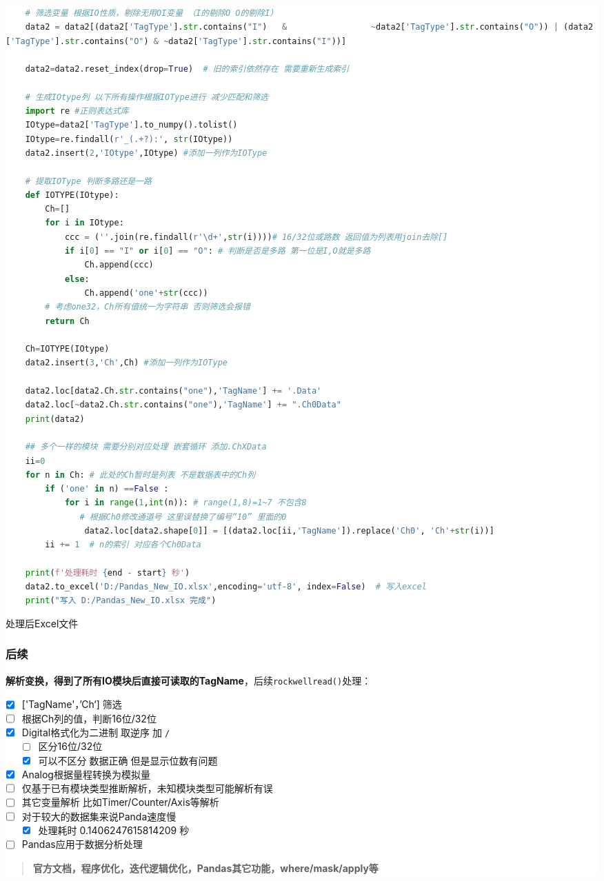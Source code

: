 ```python
    # 筛选变量 根据IO性质，剔除无用OI变量 （I的剔除O O的剔除I） 
    data2 = data2[(data2['TagType'].str.contains("I")   &                 ~data2['TagType'].str.contains("O")) | (data2['TagType'].str.contains("O") & ~data2['TagType'].str.contains("I"))]

    data2=data2.reset_index(drop=True)  # 旧的索引依然存在 需要重新生成索引

    # 生成IOtype列 以下所有操作根据IOType进行 减少匹配和筛选
    import re #正则表达式库
    IOtype=data2['TagType'].to_numpy().tolist()
    IOtype=re.findall(r'_(.+?):', str(IOtype))
    data2.insert(2,'IOtype',IOtype) #添加一列作为IOType

    # 提取IOType 判断多路还是一路
    def IOTYPE(IOtype):
        Ch=[]
        for i in IOtype:
            ccc = (''.join(re.findall(r'\d+',str(i))))# 16/32位或路数 返回值为列表用join去除[]
            if i[0] == "I" or i[0] == "O": # 判断是否是多路 第一位是I,O就是多路
                Ch.append(ccc)
            else:
                Ch.append('one'+str(ccc))
        # 考虑one32，Ch所有值统一为字符串 否则筛选会报错
        return Ch

    Ch=IOTYPE(IOtype)
    data2.insert(3,'Ch',Ch) #添加一列作为IOType

    data2.loc[data2.Ch.str.contains("one"),'TagName'] += '.Data'
    data2.loc[~data2.Ch.str.contains("one"),'TagName'] += ".Ch0Data"
    print(data2)

    ## 多个一样的模块 需要分别对应处理 嵌套循环 添加.ChXData
    ii=0
    for n in Ch: # 此处的Ch暂时是列表 不是数据表中的Ch列
        if ('one' in n) ==False :
            for i in range(1,int(n)): # range(1,8)=1~7 不包含8
               # 根据Ch0修改通道号 这里误替换了编号“10” 里面的0
                data2.loc[data2.shape[0]] = [(data2.loc[ii,'TagName']).replace('Ch0', 'Ch'+str(i))]
        ii += 1  # n的索引 对应各个Ch0Data

    print(f'处理耗时 {end - start} 秒')
    data2.to_excel('D:/Pandas_New_IO.xlsx',encoding='utf-8', index=False)  # 写入excel
    print("写入 D:/Pandas_New_IO.xlsx 完成")
```

处理后Excel文件

### 后续

**解析变换，得到了所有IO模块后直接可读取的TagName**，后续`rockwellread()`处理：

* [x] \['TagName'，’Ch‘\] 筛选
* [ ] 根据Ch列的值，判断16位/32位
* [x] Digital格式化为二进制 取逆序 加 `/`
  * [ ] 区分16位/32位
  * [x] 可以不区分 数据正确 但是显示位数有问题
* [x] Analog根据量程转换为模拟量
* [ ] 仅基于已有模块类型推断解析，未知模块类型可能解析有误
* [ ] 其它变量解析 比如Timer/Counter/Axis等解析
* [ ] 对于较大的数据集来说Panda速度慢
  * [x] 处理耗时 0.1406247615814209 秒
* [ ] Pandas应用于数据分析处理

> **官方文档，程序优化，迭代逻辑优化，Pandas其它功能，where/mask/apply等**

